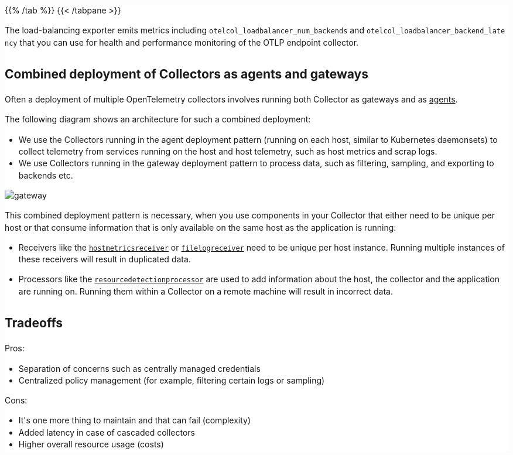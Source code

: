 {{% /tab %}} {{< /tabpane >}}

The load-balancing exporter emits metrics including
`otelcol_loadbalancer_num_backends` and `otelcol_loadbalancer_backend_latency`
that you can use for health and performance monitoring of the OTLP endpoint
collector.

## Combined deployment of Collectors as agents and gateways

Often a deployment of multiple OpenTelemetry collectors involves running both
Collector as gateways and as [agents](/docs/collector/deployment/agent/).

The following diagram shows an architecture for such a combined deployment:

- We use the Collectors running in the agent deployment pattern (running on each
  host, similar to Kubernetes daemonsets) to collect telemetry from services
  running on the host and host telemetry, such as host metrics and scrap logs.
- We use Collectors running in the gateway deployment pattern to process data,
  such as filtering, sampling, and exporting to backends etc.

![gateway](otel-gateway-arch.svg)

This combined deployment pattern is necessary, when you use components in your
Collector that either need to be unique per host or that consume information
that is only available on the same host as the application is running:

- Receivers like the
  [`hostmetricsreceiver`](https://github.com/open-telemetry/opentelemetry-collector-contrib/tree/main/receiver/hostmetricsreceiver)
  or
  [`filelogreceiver`](https://github.com/open-telemetry/opentelemetry-collector-contrib/tree/main/receiver/filelogreceiver)
  need to be unique per host instance. Running multiple instances of these
  receivers will result in duplicated data.

- Processors like the
  [`resourcedetectionprocessor`](https://github.com/open-telemetry/opentelemetry-collector-contrib/tree/main/processor/resourcedetectionprocessor)
  are used to add information about the host, the collector and the application
  are running on. Running them within a Collector on a remote machine will
  result in incorrect data.

## Tradeoffs

Pros:

- Separation of concerns such as centrally managed credentials
- Centralized policy management (for example, filtering certain logs or
  sampling)

Cons:

- It's one more thing to maintain and that can fail (complexity)
- Added latency in case of cascaded collectors
- Higher overall resource usage (costs)
